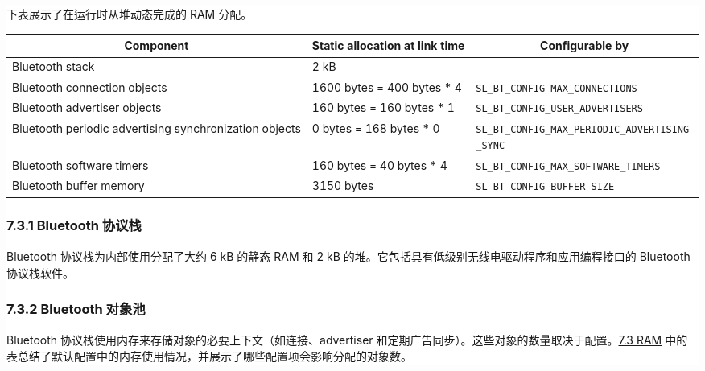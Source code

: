 下表展示了在运行时从堆动态完成的 RAM 分配。

<table>
<thead>
  <tr>
    <th style="white-space: nowrap">Component</th>
    <th style="white-space: nowrap">Static allocation at link time</th>
    <th style="white-space: nowrap">Configurable by</th>
  </tr>
</thead>
<tbody>
  <tr>
    <td style="white-space: nowrap">Bluetooth stack</td>
    <td style="white-space: nowrap">2 kB</td>
    <td style="white-space: nowrap"></td>
  </tr>
  <tr>
    <td style="white-space: nowrap">Bluetooth connection objects</td>
    <td style="white-space: nowrap">1600 bytes = 400 bytes * 4</td>
    <td style="white-space: nowrap"><code>SL_BT_CONFIG MAX_CONNECTIONS</code></td>
  </tr>
  <tr>
    <td style="white-space: nowrap">Bluetooth advertiser objects</td>
    <td style="white-space: nowrap">160 bytes = 160 bytes * 1</td>
    <td style="white-space: nowrap"><code>SL_BT_CONFIG_USER_ADVERTISERS</code></td>
  </tr>
  <tr>
    <td style="white-space: nowrap">Bluetooth periodic advertising synchronization objects</td>
    <td style="white-space: nowrap">0 bytes = 168 bytes * 0</td>
    <td style="white-space: nowrap"><code>SL_BT_CONFIG_MAX_PERIODIC_ADVERTISING_SYNC</code></td>
  </tr>
  <tr>
    <td style="white-space: nowrap">Bluetooth software timers</td>
    <td style="white-space: nowrap">160 bytes = 40 bytes * 4</td>
    <td style="white-space: nowrap"><code>SL_BT_CONFIG_MAX_SOFTWARE_TIMERS</code></td>
  </tr>
  <tr>
    <td style="white-space: nowrap">Bluetooth buffer memory</td>
    <td style="white-space: nowrap">3150 bytes</td>
    <td style="white-space: nowrap"><code>SL_BT_CONFIG_BUFFER_SIZE</code></td>
  </tr>
</tbody>
</table>

### 7.3.1 Bluetooth 协议栈

Bluetooth 协议栈为内部使用分配了大约 6 kB 的静态 RAM 和 2 kB 的堆。它包括具有低级别无线电驱动程序和应用编程接口的 Bluetooth 协议栈软件。

### 7.3.2 Bluetooth 对象池

Bluetooth 协议栈使用内存来存储对象的必要上下文（如连接、advertiser 和定期广告同步）。这些对象的数量取决于配置。[7.3 RAM](#73-ram) 中的表总结了默认配置中的内存使用情况，并展示了哪些配置项会影响分配的对象数。
